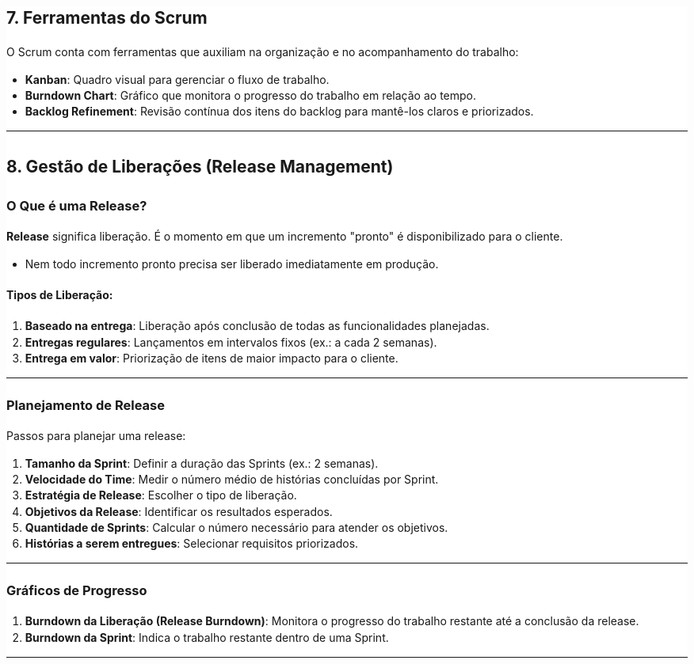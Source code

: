 
## 7. Ferramentas do Scrum
O Scrum conta com ferramentas que auxiliam na organização e no acompanhamento do trabalho:  
- **Kanban**: Quadro visual para gerenciar o fluxo de trabalho.  
- **Burndown Chart**: Gráfico que monitora o progresso do trabalho em relação ao tempo.  
- **Backlog Refinement**: Revisão contínua dos itens do backlog para mantê-los claros e priorizados.  

---

## 8. Gestão de Liberações (Release Management)

### O Que é uma Release?
**Release** significa liberação. É o momento em que um incremento "pronto" é disponibilizado para o cliente.  
- Nem todo incremento pronto precisa ser liberado imediatamente em produção.  

#### Tipos de Liberação:
1. **Baseado na entrega**: Liberação após conclusão de todas as funcionalidades planejadas.  
2. **Entregas regulares**: Lançamentos em intervalos fixos (ex.: a cada 2 semanas).  
3. **Entrega em valor**: Priorização de itens de maior impacto para o cliente.  

---

### Planejamento de Release
Passos para planejar uma release:  
1. **Tamanho da Sprint**: Definir a duração das Sprints (ex.: 2 semanas).  
2. **Velocidade do Time**: Medir o número médio de histórias concluídas por Sprint.  
3. **Estratégia de Release**: Escolher o tipo de liberação.  
4. **Objetivos da Release**: Identificar os resultados esperados.  
5. **Quantidade de Sprints**: Calcular o número necessário para atender os objetivos.  
6. **Histórias a serem entregues**: Selecionar requisitos priorizados.  

---

### Gráficos de Progresso
1. **Burndown da Liberação (Release Burndown)**: Monitora o progresso do trabalho restante até a conclusão da release.  
2. **Burndown da Sprint**: Indica o trabalho restante dentro de uma Sprint.  

---



